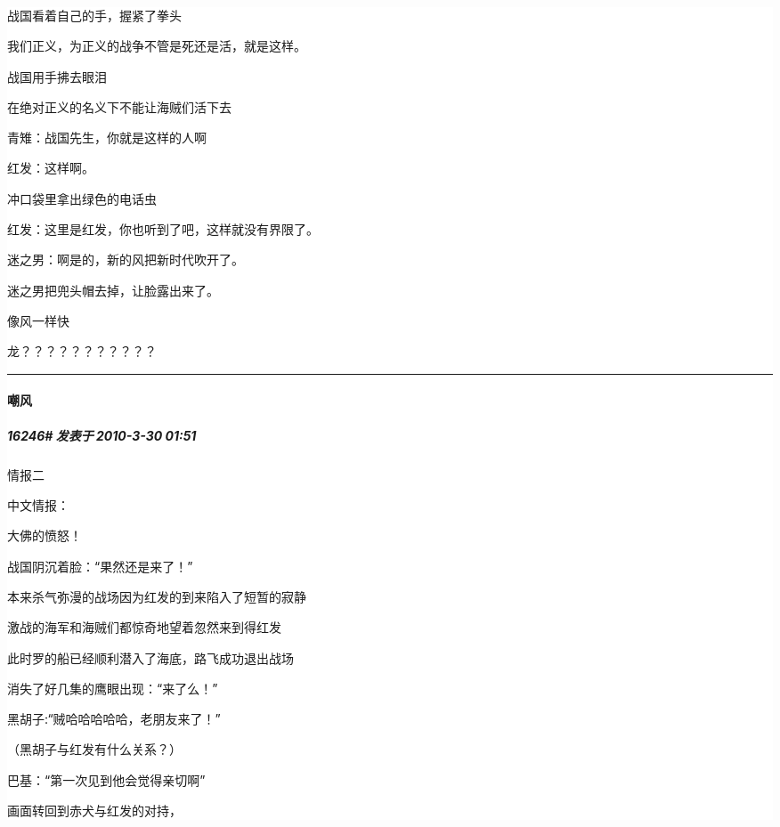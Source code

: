 
战国看着自己的手，握紧了拳头

我们正义，为正义的战争不管是死还是活，就是这样。

战国用手拂去眼泪

在绝对正义的名义下不能让海贼们活下去

青雉：战国先生，你就是这样的人啊


红发：这样啊。

冲口袋里拿出绿色的电话虫

红发：这里是红发，你也听到了吧，这样就没有界限了。

迷之男：啊是的，新的风把新时代吹开了。

迷之男把兜头帽去掉，让脸露出来了。

像风一样快

龙？？？？？？？？？？？







-----

####  嘲风  
##### 16246#       发表于 2010-3-30 01:51




情报二


中文情报：


大佛的愤怒！


战国阴沉着脸：“果然还是来了！”

本来杀气弥漫的战场因为红发的到来陷入了短暂的寂静

激战的海军和海贼们都惊奇地望着忽然来到得红发


此时罗的船已经顺利潜入了海底，路飞成功退出战场

消失了好几集的鹰眼出现：“来了么！”

黑胡子:“贼哈哈哈哈哈，老朋友来了！”

（黑胡子与红发有什么关系？）

巴基：“第一次见到他会觉得亲切啊”


画面转回到赤犬与红发的对持，
